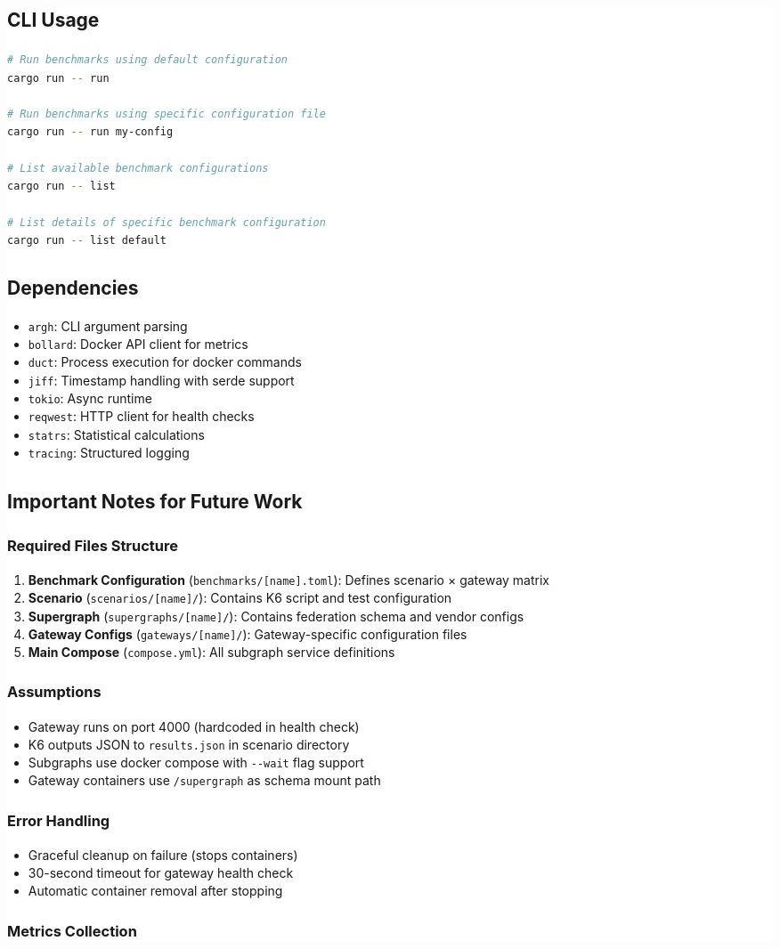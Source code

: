 ## CLI Usage

```bash
# Run benchmarks using default configuration
cargo run -- run

# Run benchmarks using specific configuration file
cargo run -- run my-config

# List available benchmark configurations
cargo run -- list

# List details of specific benchmark configuration
cargo run -- list default
```

## Dependencies

- `argh`: CLI argument parsing
- `bollard`: Docker API client for metrics
- `duct`: Process execution for docker commands
- `jiff`: Timestamp handling with serde support
- `tokio`: Async runtime
- `reqwest`: HTTP client for health checks
- `statrs`: Statistical calculations
- `tracing`: Structured logging

## Important Notes for Future Work

### Required Files Structure

1. **Benchmark Configuration** (`benchmarks/[name].toml`): Defines scenario × gateway matrix
2. **Scenario** (`scenarios/[name]/`): Contains K6 script and test configuration
3. **Supergraph** (`supergraphs/[name]/`): Contains federation schema and vendor configs
4. **Gateway Configs** (`gateways/[name]/`): Gateway-specific configuration files
5. **Main Compose** (`compose.yml`): All subgraph service definitions

### Assumptions

- Gateway runs on port 4000 (hardcoded in health check)
- K6 outputs JSON to `results.json` in scenario directory
- Subgraphs use docker compose with `--wait` flag support
- Gateway containers use `/supergraph` as schema mount path

### Error Handling

- Graceful cleanup on failure (stops containers)
- 30-second timeout for gateway health check
- Automatic container removal after stopping

### Metrics Collection
